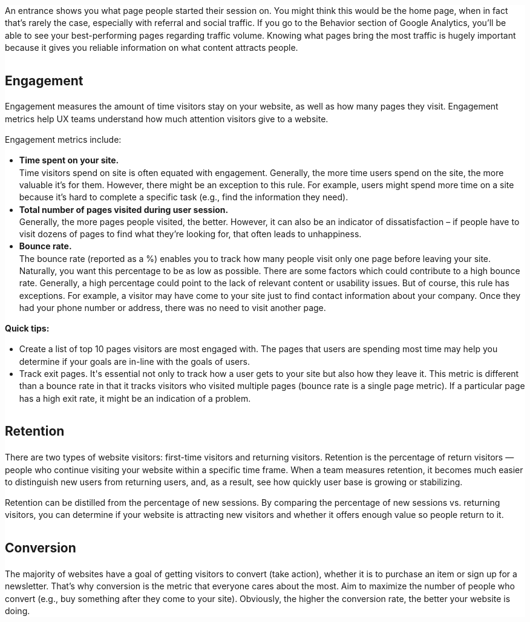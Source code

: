 An entrance shows you what page people started their session on. You might think this would be the home page, when in fact that’s rarely the case, especially with referral and social traffic. If you go to the Behavior section of Google Analytics, you’ll be able to see your best-performing pages regarding traffic volume. Knowing what pages bring the most traffic is hugely important because it gives you reliable information on what content attracts people.

## Engagement

Engagement measures the amount of time visitors stay on your website, as well as how many pages they visit. Engagement metrics help UX teams understand how much attention visitors give to a website.

Engagement metrics include:

- **Time spent on your site.**  
Time visitors spend on site is often equated with engagement. Generally, the more time users spend on the site, the more valuable it’s for them. However, there might be an exception to this rule. For example, users might spend more time on a site because it’s hard to complete a specific task (e.g., find the information they need).
- **Total number of pages visited during user session.**  
Generally, the more pages people visited, the better. However, it can also be an indicator of dissatisfaction – if people have to visit dozens of pages to find what they’re looking for, that often leads to unhappiness.
- **Bounce rate.**  
The bounce rate (reported as a %) enables you to track how many people visit only one page before leaving your site. Naturally, you want this percentage to be as low as possible. There are some factors which could contribute to a high bounce rate. Generally, a high percentage could point to the lack of relevant content or usability issues. But of course, this rule has exceptions. For example, a visitor may have come to your site just to find contact information about your company. Once they had your phone number or address, there was no need to visit another page.

**Quick tips:**

- Create a list of top 10 pages visitors are most engaged with. The pages that users are spending most time may help you determine if your goals are in-line with the goals of users.
- Track exit pages. It's essential not only to track how a user gets to your site but also how they leave it. This metric is different than a bounce rate in that it tracks visitors who visited multiple pages (bounce rate is a single page metric). If a particular page has a high exit rate, it might be an indication of a problem.

## Retention

There are two types of website visitors: first-time visitors and returning visitors. Retention is the percentage of return visitors &mdash; people who continue visiting your website within a specific time frame. When a team measures retention, it becomes much easier to distinguish new users from returning users, and, as a result, see how quickly user base is growing or stabilizing.

Retention can be distilled from the percentage of new sessions. By comparing the percentage of new sessions vs. returning visitors, you can determine if your website is attracting new visitors and whether it offers enough value so people return to it.

## Conversion

The majority of websites have a goal of getting visitors to convert (take action), whether it is to purchase an item or sign up for a newsletter. That’s why conversion is the metric that everyone cares about the most. Aim to maximize the number of people who convert (e.g., buy something after they come to your site). Obviously, the higher the conversion rate, the better your website is doing.
